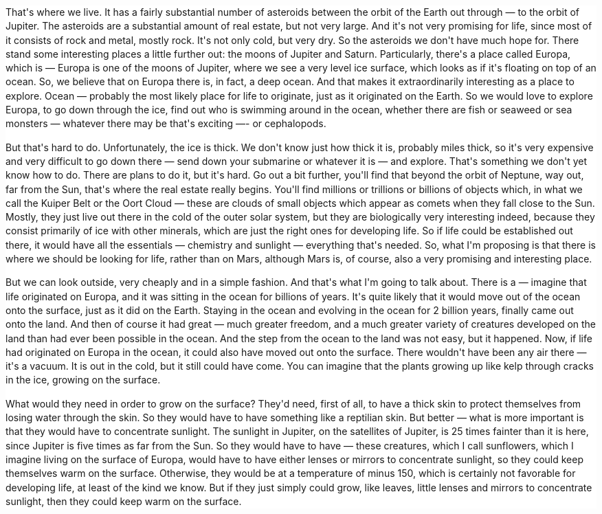 That's where we live. It has a fairly substantial number of asteroids between the orbit of
the Earth out through — to the orbit of Jupiter. The asteroids are a substantial amount of
real estate, but not very large. And it's not very promising for life, since most of it
consists of rock and metal, mostly rock. It's not only cold, but very dry. So the
asteroids we don't have much hope for. There stand some interesting places a little further
out: the moons of Jupiter and Saturn. Particularly, there's a place called Europa, which
is — Europa is one of the moons of Jupiter, where we see a very level ice surface, which
looks as if it's floating on top of an ocean. So, we believe that on Europa there is, in
fact, a deep ocean. And that makes it extraordinarily interesting as a place to explore.
Ocean — probably the most likely place for life to originate, just as it originated on the
Earth. So we would love to explore Europa, to go down through the ice, find out who is
swimming around in the ocean, whether there are fish or seaweed or sea monsters — whatever
there may be that's exciting —- or cephalopods.

But that's hard to do. Unfortunately, the ice is thick. We don't know just how thick it
is, probably miles thick, so it's very expensive and very difficult to go down there —
send down your submarine or whatever it is — and explore. That's something we don't yet
know how to do. There are plans to do it, but it's hard. Go out a bit further, you'll find
that beyond the orbit of Neptune, way out, far from the Sun, that's where the real estate
really begins. You'll find millions or trillions or billions of objects which, in what we
call the Kuiper Belt or the Oort Cloud — these are clouds of small objects which appear as
comets when they fall close to the Sun. Mostly, they just live out there in the cold of
the outer solar system, but they are biologically very interesting indeed, because they
consist primarily of ice with other minerals, which are just the right ones for developing
life. So if life could be established out there, it would have all the essentials —
chemistry and sunlight — everything that's needed. So, what I'm proposing is that there is
where we should be looking for life, rather than on Mars, although Mars is, of course,
also a very promising and interesting place.

But we can look outside, very cheaply and in a simple fashion. And that's what I'm going
to talk about. There is a — imagine that life originated on Europa, and it was sitting in
the ocean for billions of years. It's quite likely that it would move out of the ocean
onto the surface, just as it did on the Earth. Staying in the ocean and evolving in the
ocean for 2 billion years, finally came out onto the land. And then of course it had great
— much greater freedom, and a much greater variety of creatures developed on the land than
had ever been possible in the ocean. And the step from the ocean to the land was not easy,
but it happened. Now, if life had originated on Europa in the ocean, it could also have
moved out onto the surface. There wouldn't have been any air there — it's a vacuum. It is
out in the cold, but it still could have come. You can imagine that the plants growing up
like kelp through cracks in the ice, growing on the surface.

What would they need in order to grow on the surface? They'd need, first of all, to have a
thick skin to protect themselves from losing water through the skin. So they would have to
have something like a reptilian skin. But better — what is more important is that they
would have to concentrate sunlight. The sunlight in Jupiter, on the satellites of Jupiter,
is 25 times fainter than it is here, since Jupiter is five times as far from the Sun. So
they would have to have — these creatures, which I call sunflowers, which I imagine living
on the surface of Europa, would have to have either lenses or mirrors to concentrate
sunlight, so they could keep themselves warm on the surface. Otherwise, they would be at a
temperature of minus 150, which is certainly not favorable for developing life, at least
of the kind we know. But if they just simply could grow, like leaves, little lenses and
mirrors to concentrate sunlight, then they could keep warm on the surface.
